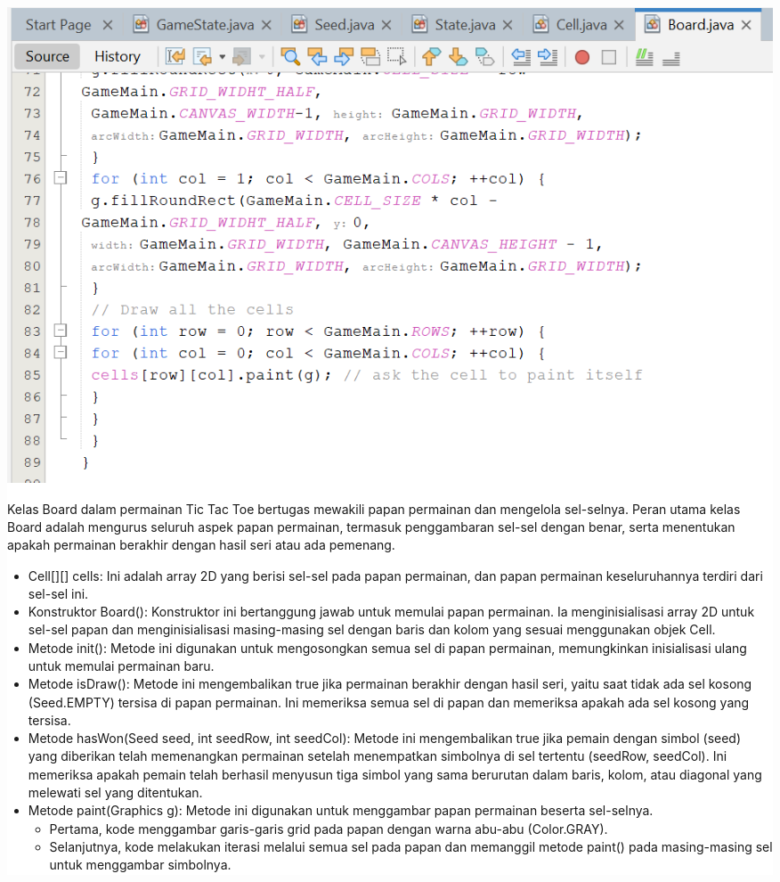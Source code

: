 ![alt text](https://github.com/IkhsanNurHuda/Isan/blob/main/6-10%20board.png)

Kelas Board dalam permainan Tic Tac Toe bertugas mewakili papan permainan dan mengelola sel-selnya. Peran utama kelas Board adalah mengurus seluruh aspek papan permainan, termasuk penggambaran sel-sel dengan benar, serta menentukan apakah permainan berakhir dengan hasil seri atau ada pemenang.

- Cell[][] cells: Ini adalah array 2D yang berisi sel-sel pada papan permainan, dan papan permainan keseluruhannya terdiri dari sel-sel ini.
- Konstruktor Board(): Konstruktor ini bertanggung jawab untuk memulai papan permainan. Ia menginisialisasi array 2D untuk sel-sel papan dan menginisialisasi masing-masing sel dengan baris dan kolom yang sesuai menggunakan objek Cell.
- Metode init(): Metode ini digunakan untuk mengosongkan semua sel di papan permainan, memungkinkan inisialisasi ulang untuk memulai permainan baru.
- Metode isDraw(): Metode ini mengembalikan true jika permainan berakhir dengan hasil seri, yaitu saat tidak ada sel kosong (Seed.EMPTY) tersisa di papan permainan. Ini memeriksa semua sel di papan dan memeriksa apakah ada sel kosong yang tersisa.
- Metode hasWon(Seed seed, int seedRow, int seedCol): Metode ini mengembalikan true jika pemain dengan simbol (seed) yang diberikan telah memenangkan permainan setelah menempatkan simbolnya di sel tertentu (seedRow, seedCol). Ini memeriksa apakah pemain telah berhasil menyusun tiga simbol yang sama berurutan dalam baris, kolom, atau diagonal yang melewati sel yang ditentukan.
- Metode paint(Graphics g): Metode ini digunakan untuk menggambar papan permainan beserta sel-selnya.
   - Pertama, kode menggambar garis-garis grid pada papan dengan warna abu-abu (Color.GRAY).
   - Selanjutnya, kode melakukan iterasi melalui semua sel pada papan dan memanggil metode paint() pada masing-masing sel untuk menggambar simbolnya.
